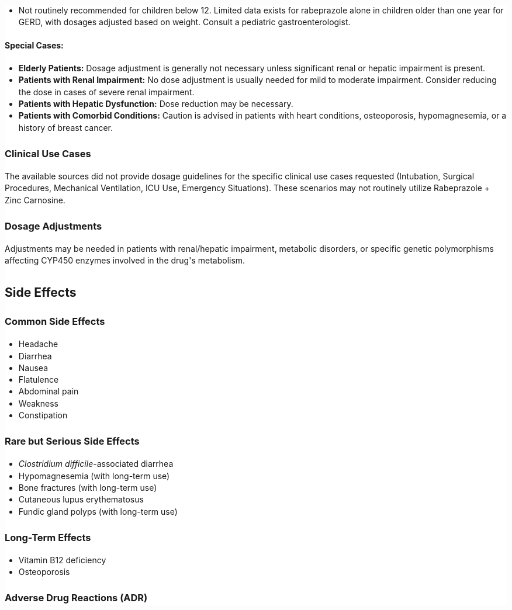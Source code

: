 - Not routinely recommended for children below 12. Limited data exists for rabeprazole alone in children older than one year for GERD, with dosages adjusted based on weight. Consult a pediatric gastroenterologist.

#### **Special Cases:**

- **Elderly Patients:** Dosage adjustment is generally not necessary unless significant renal or hepatic impairment is present.
- **Patients with Renal Impairment:** No dose adjustment is usually needed for mild to moderate impairment. Consider reducing the dose in cases of severe renal impairment.
- **Patients with Hepatic Dysfunction:** Dose reduction may be necessary.
- **Patients with Comorbid Conditions:**  Caution is advised in patients with heart conditions, osteoporosis, hypomagnesemia, or a history of breast cancer. 

### **Clinical Use Cases**

The available sources did not provide dosage guidelines for the specific clinical use cases requested (Intubation, Surgical Procedures, Mechanical Ventilation, ICU Use, Emergency Situations). These scenarios may not routinely utilize Rabeprazole + Zinc Carnosine.

### **Dosage Adjustments**

Adjustments may be needed in patients with renal/hepatic impairment, metabolic disorders, or specific genetic polymorphisms affecting CYP450 enzymes involved in the drug's metabolism.



## **Side Effects**

### **Common Side Effects**

- Headache
- Diarrhea
- Nausea
- Flatulence
- Abdominal pain
- Weakness
- Constipation

### **Rare but Serious Side Effects**

- *Clostridium difficile*-associated diarrhea
-  Hypomagnesemia (with long-term use)
-  Bone fractures (with long-term use)
-  Cutaneous lupus erythematosus
-  Fundic gland polyps (with long-term use)

### **Long-Term Effects**

- Vitamin B12 deficiency
-  Osteoporosis 

### **Adverse Drug Reactions (ADR)**
